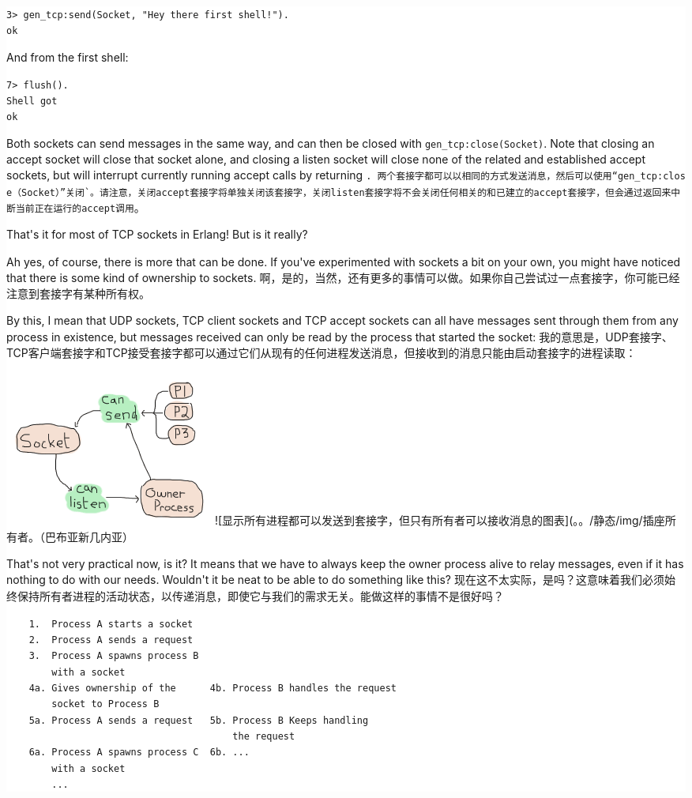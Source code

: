 ```eshell
3> gen_tcp:send(Socket, "Hey there first shell!").
ok
```

And from the first shell:

```eshell
7> flush().
Shell got 
ok
```

Both sockets can send messages in the same way, and can then be closed with `gen_tcp:close(Socket)`. Note that closing an accept socket will close that socket alone, and closing a listen socket will close none of the related and established accept sockets, but will interrupt currently running accept calls by returning ``.
两个套接字都可以以相同的方式发送消息，然后可以使用“gen_tcp:close（Socket）”关闭`。请注意，关闭accept套接字将单独关闭该套接字，关闭listen套接字将不会关闭任何相关的和已建立的accept套接字，但会通过返回来中断当前正在运行的accept调用``。

That's it for most of TCP sockets in Erlang! But is it really?

Ah yes, of course, there is more that can be done. If you've experimented with sockets a bit on your own, you might have noticed that there is some kind of ownership to sockets.
啊，是的，当然，还有更多的事情可以做。如果你自己尝试过一点套接字，你可能已经注意到套接字有某种所有权。

By this, I mean that UDP sockets, TCP client sockets and TCP accept sockets can all have messages sent through them from any process in existence, but messages received can only be read by the process that started the socket:
我的意思是，UDP套接字、TCP客户端套接字和TCP接受套接字都可以通过它们从现有的任何进程发送消息，但接收到的消息只能由启动套接字的进程读取：

![A diagram that shows that all processes can send to a socket, but only the owner can receive messages](../img/socket-owner.png)
![显示所有进程都可以发送到套接字，但只有所有者可以接收消息的图表](。。/静态/img/插座所有者。（巴布亚新几内亚）

That's not very practical now, is it? It means that we have to always keep the owner process alive to relay messages, even if it has nothing to do with our needs. Wouldn't it be neat to be able to do something like this?
现在这不太实际，是吗？这意味着我们必须始终保持所有者进程的活动状态，以传递消息，即使它与我们的需求无关。能做这样的事情不是很好吗？

``` expand
    1.  Process A starts a socket
    2.  Process A sends a request
    3.  Process A spawns process B
        with a socket
    4a. Gives ownership of the      4b. Process B handles the request
        socket to Process B
    5a. Process A sends a request   5b. Process B Keeps handling
                                        the request
    6a. Process A spawns process C  6b. ...
        with a socket
        ...
```
